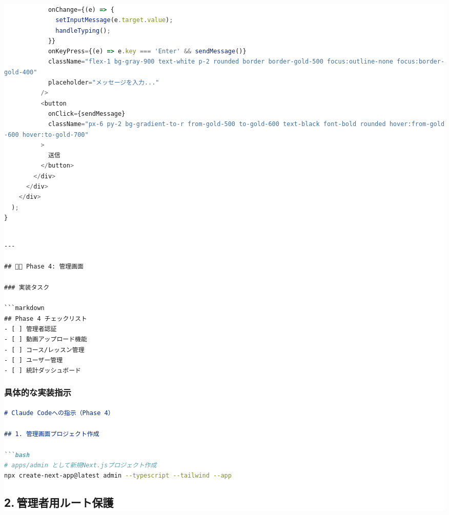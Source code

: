 ```typescript
            onChange={(e) => {
              setInputMessage(e.target.value);
              handleTyping();
            }}
            onKeyPress={(e) => e.key === 'Enter' && sendMessage()}
            className="flex-1 bg-gray-900 text-white p-2 rounded border border-gold-500 focus:outline-none focus:border-gold-400"
            placeholder="メッセージを入力..."
          />
          <button
            onClick={sendMessage}
            className="px-6 py-2 bg-gradient-to-r from-gold-500 to-gold-600 text-black font-bold rounded hover:from-gold-600 hover:to-gold-700"
          >
            送信
          </button>
        </div>
      </div>
    </div>
  );
}
```
```

---

## 👨‍💼 Phase 4: 管理画面

### 実装タスク

```markdown
## Phase 4 チェックリスト
- [ ] 管理者認証
- [ ] 動画アップロード機能
- [ ] コース/レッスン管理
- [ ] ユーザー管理
- [ ] 統計ダッシュボード
```

### 具体的な実装指示

```markdown
# Claude Codeへの指示（Phase 4）

## 1. 管理画面プロジェクト作成

```bash
# apps/admin として新規Next.jsプロジェクト作成
npx create-next-app@latest admin --typescript --tailwind --app
```

## 2. 管理者用ルート保護
